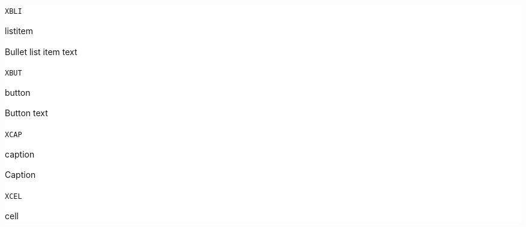 `XBLI`

</td>
<td valign="top">

listitem

</td>
<td valign="top">

Bullet list item text

</td>
</tr>
<tr>
<td valign="top">

`XBUT`

</td>
<td valign="top">

button

</td>
<td valign="top">

Button text

</td>
</tr>
<tr>
<td valign="top">

`XCAP`

</td>
<td valign="top">

caption

</td>
<td valign="top">

Caption

</td>
</tr>
<tr>
<td valign="top">

`XCEL`

</td>
<td valign="top">

cell

</td>
<td valign="top">
